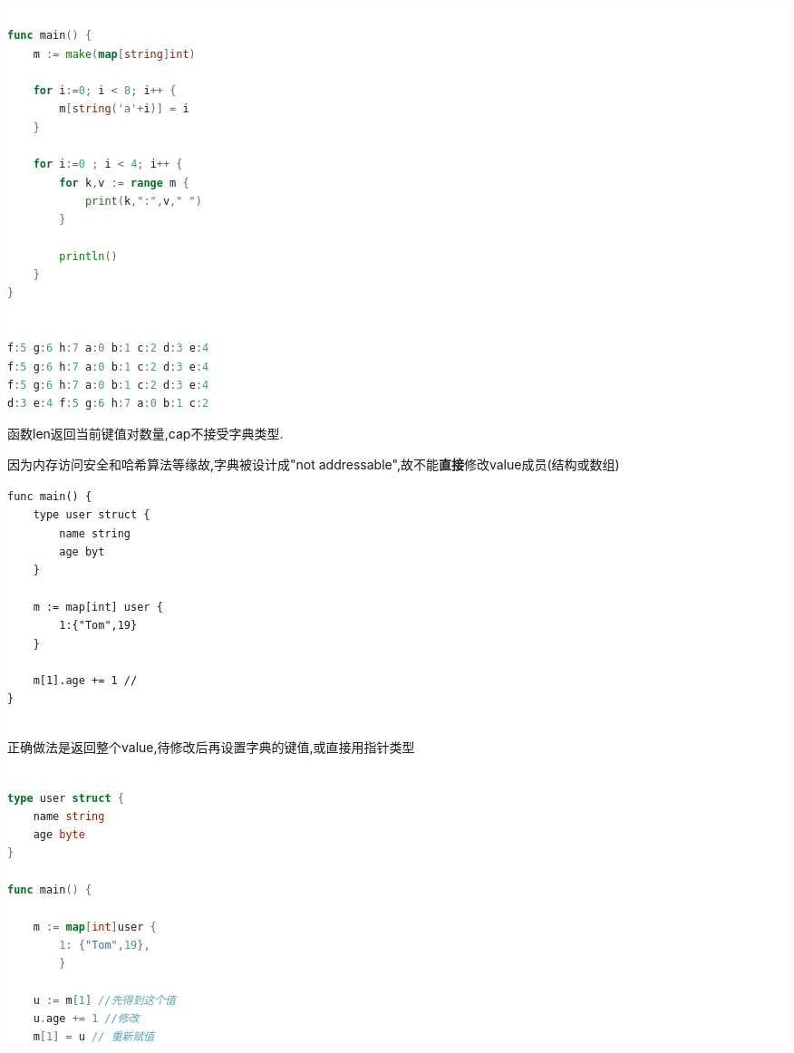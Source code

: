 ```Go

func main() {
    m := make(map[string]int)

    for i:=0; i < 8; i++ {
        m[string('a'+i)] = i
    }

    for i:=0 ; i < 4; i++ {
        for k,v := range m {
            print(k,":",v," ")
        }

        println()
    }
}


f:5 g:6 h:7 a:0 b:1 c:2 d:3 e:4
f:5 g:6 h:7 a:0 b:1 c:2 d:3 e:4
f:5 g:6 h:7 a:0 b:1 c:2 d:3 e:4
d:3 e:4 f:5 g:6 h:7 a:0 b:1 c:2

```

函数len返回当前键值对数量,cap不接受字典类型.

因为内存访问安全和哈希算法等缘故,字典被设计成"not addressable",故不能**直接**修改value成员(结构或数组)

```
func main() {
    type user struct {
        name string
        age byt
    }

    m := map[int] user {
        1:{"Tom",19}
    }

    m[1].age += 1 //
}


```

正确做法是返回整个value,待修改后再设置字典的键值,或直接用指针类型

```Go

type user struct {
    name string
    age byte
}

func main() {

    m := map[int]user {
        1: {"Tom",19},
        }

    u := m[1] //先得到这个值
    u.age += 1 //修改
    m[1] = u // 重新赋值


```